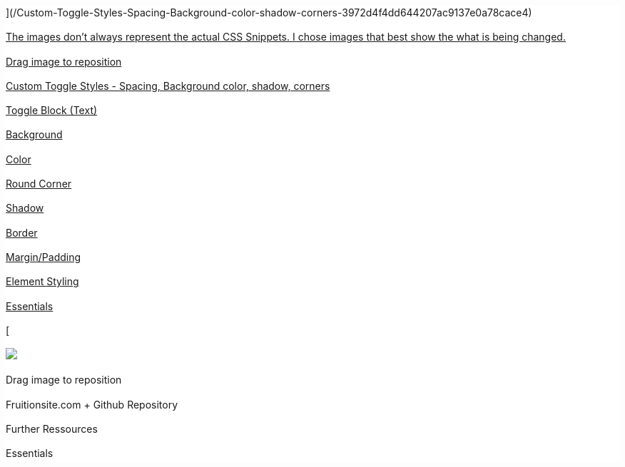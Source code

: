 





](/Custom-Toggle-Styles-Spacing-Background-color-shadow-corners-3972d4f4dd644207ac9137e0a78cace4)

[The images don’t always represent the actual CSS Snippets. I chose images that best show the what is being changed.](/Custom-Toggle-Styles-Spacing-Background-color-shadow-corners-3972d4f4dd644207ac9137e0a78cace4)

[Drag image to reposition](/Custom-Toggle-Styles-Spacing-Background-color-shadow-corners-3972d4f4dd644207ac9137e0a78cace4)

[Custom Toggle Styles - Spacing, Background color, shadow, corners](/Custom-Toggle-Styles-Spacing-Background-color-shadow-corners-3972d4f4dd644207ac9137e0a78cace4)

[Toggle Block (Text)](/Custom-Toggle-Styles-Spacing-Background-color-shadow-corners-3972d4f4dd644207ac9137e0a78cace4)

[Background](/Custom-Toggle-Styles-Spacing-Background-color-shadow-corners-3972d4f4dd644207ac9137e0a78cace4)

[Color](/Custom-Toggle-Styles-Spacing-Background-color-shadow-corners-3972d4f4dd644207ac9137e0a78cace4)

[Round Corner](/Custom-Toggle-Styles-Spacing-Background-color-shadow-corners-3972d4f4dd644207ac9137e0a78cace4)

[Shadow](/Custom-Toggle-Styles-Spacing-Background-color-shadow-corners-3972d4f4dd644207ac9137e0a78cace4)

[Border](/Custom-Toggle-Styles-Spacing-Background-color-shadow-corners-3972d4f4dd644207ac9137e0a78cace4)

[Margin/Padding](/Custom-Toggle-Styles-Spacing-Background-color-shadow-corners-3972d4f4dd644207ac9137e0a78cace4)

[Element Styling](/Custom-Toggle-Styles-Spacing-Background-color-shadow-corners-3972d4f4dd644207ac9137e0a78cace4)

[Essentials](/Custom-Toggle-Styles-Spacing-Background-color-shadow-corners-3972d4f4dd644207ac9137e0a78cace4)

[

![](https://heuschkelsimon.notion.site/image/https%3A%2F%2Fs3-us-west-2.amazonaws.com%2Fsecure.notion-static.com%2Fe0345bfc-f1d0-4e9d-8a10-0c783f03e5d6%2FBildschirmfoto_2022-01-11_um_00.32.37.png?table=block&id=7cfca7cf-78e4-4052-a16c-f79128a0afd4&width=640&userId=&cache=v2)

Drag image to reposition

Fruitionsite.com + Github Repository

Further Ressources

Essentials








